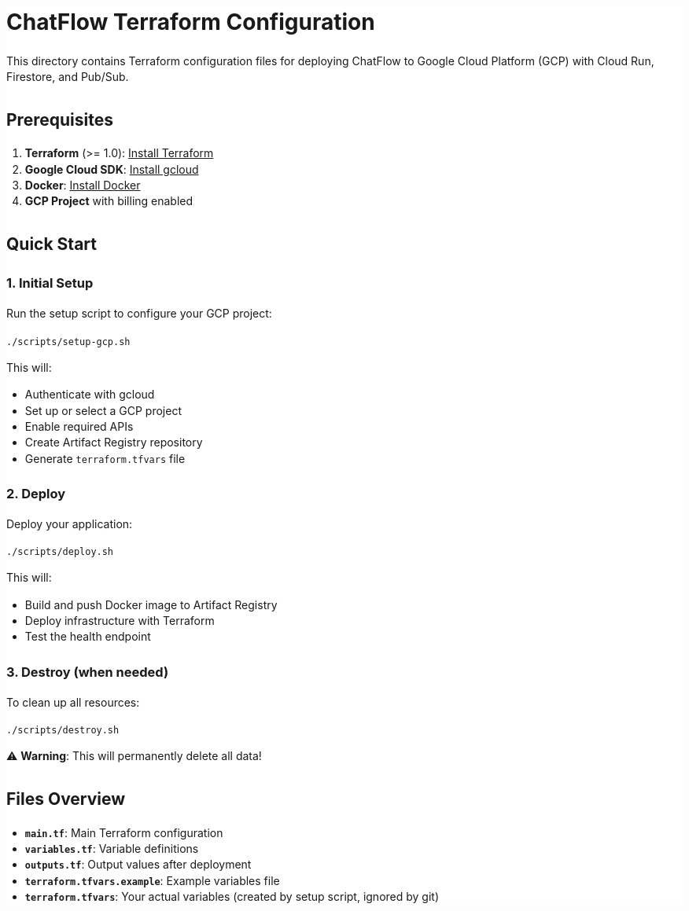 # ChatFlow Terraform Configuration

This directory contains Terraform configuration files for deploying ChatFlow to Google Cloud Platform (GCP) with Cloud Run, Firestore, and Pub/Sub.

## Prerequisites

1. **Terraform** (>= 1.0): [Install Terraform](https://terraform.io/downloads)
2. **Google Cloud SDK**: [Install gcloud](https://cloud.google.com/sdk/docs/install)
3. **Docker**: [Install Docker](https://docs.docker.com/get-docker/)
4. **GCP Project** with billing enabled

## Quick Start

### 1. Initial Setup
Run the setup script to configure your GCP project:
```bash
./scripts/setup-gcp.sh
```

This will:
- Authenticate with gcloud
- Set up or select a GCP project
- Enable required APIs
- Create Artifact Registry repository
- Generate `terraform.tfvars` file

### 2. Deploy
Deploy your application:
```bash
./scripts/deploy.sh
```

This will:
- Build and push Docker image to Artifact Registry
- Deploy infrastructure with Terraform
- Test the health endpoint

### 3. Destroy (when needed)
To clean up all resources:
```bash
./scripts/destroy.sh
```

⚠️ **Warning**: This will permanently delete all data!

## Files Overview

- **`main.tf`**: Main Terraform configuration
- **`variables.tf`**: Variable definitions
- **`outputs.tf`**: Output values after deployment
- **`terraform.tfvars.example`**: Example variables file
- **`terraform.tfvars`**: Your actual variables (created by setup script, ignored by git)

